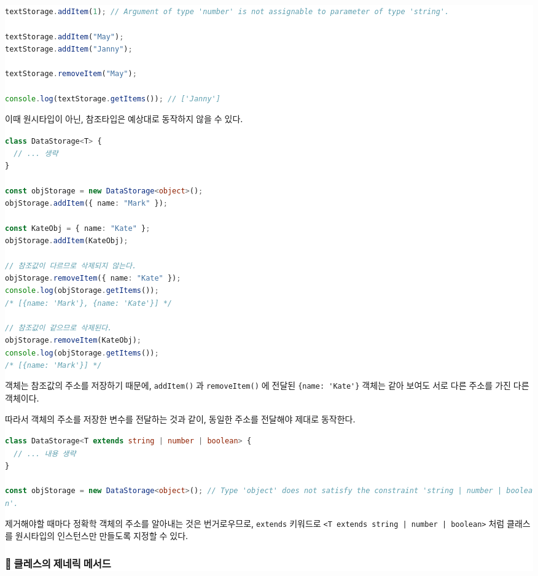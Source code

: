 ```ts
textStorage.addItem(1); // Argument of type 'number' is not assignable to parameter of type 'string'.

textStorage.addItem("May");
textStorage.addItem("Janny");

textStorage.removeItem("May");

console.log(textStorage.getItems()); // ['Janny']
```

이때 원시타입이 아닌, 참조타입은 예상대로 동작하지 않을 수 있다.

```ts
class DataStorage<T> {
  // ... 생략
}

const objStorage = new DataStorage<object>();
objStorage.addItem({ name: "Mark" });

const KateObj = { name: "Kate" };
objStorage.addItem(KateObj);

// 참조값이 다르므로 삭제되지 않는다.
objStorage.removeItem({ name: "Kate" });
console.log(objStorage.getItems());
/* [{name: 'Mark'}, {name: 'Kate'}] */

// 참조값이 같으므로 삭제된다.
objStorage.removeItem(KateObj);
console.log(objStorage.getItems());
/* [{name: 'Mark'}] */
```

객체는 참조값의 주소를 저장하기 때문에,
`addItem()` 과 `removeItem()` 에 전달된 `{name: 'Kate'}` 객체는 같아 보여도 서로 다른 주소를 가진 다른 객체이다.

따라서 객체의 주소를 저장한 변수를 전달하는 것과 같이, 동일한 주소를 전달해야 제대로 동작한다.

```ts
class DataStorage<T extends string | number | boolean> {
  // ... 내용 생략
}

const objStorage = new DataStorage<object>(); // Type 'object' does not satisfy the constraint 'string | number | boolean'.
```

제거해야할 때마다 정확학 객체의 주소를 알아내는 것은 번거로우므로,
`extends` 키워드로 `<T extends string | number | boolean>` 처럼 클래스를 원시타입의 인스턴스만 만들도록 지정할 수 있다.

### 🍇 클레스의 제네릭 메서드
